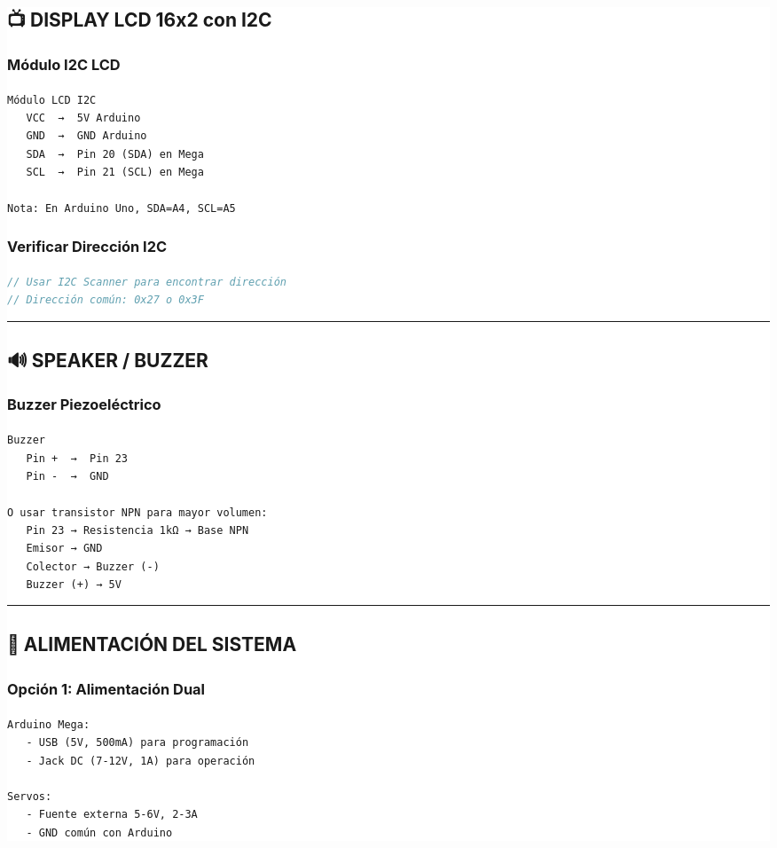 
## 📺 DISPLAY LCD 16x2 con I2C

### Módulo I2C LCD
```
Módulo LCD I2C
   VCC  →  5V Arduino
   GND  →  GND Arduino
   SDA  →  Pin 20 (SDA) en Mega
   SCL  →  Pin 21 (SCL) en Mega

Nota: En Arduino Uno, SDA=A4, SCL=A5
```

### Verificar Dirección I2C
```cpp
// Usar I2C Scanner para encontrar dirección
// Dirección común: 0x27 o 0x3F
```

---

## 🔊 SPEAKER / BUZZER

### Buzzer Piezoeléctrico
```
Buzzer
   Pin +  →  Pin 23
   Pin -  →  GND

O usar transistor NPN para mayor volumen:
   Pin 23 → Resistencia 1kΩ → Base NPN
   Emisor → GND
   Colector → Buzzer (-) 
   Buzzer (+) → 5V
```

---

## 🔋 ALIMENTACIÓN DEL SISTEMA

### Opción 1: Alimentación Dual
```
Arduino Mega:
   - USB (5V, 500mA) para programación
   - Jack DC (7-12V, 1A) para operación

Servos:
   - Fuente externa 5-6V, 2-3A
   - GND común con Arduino
```
